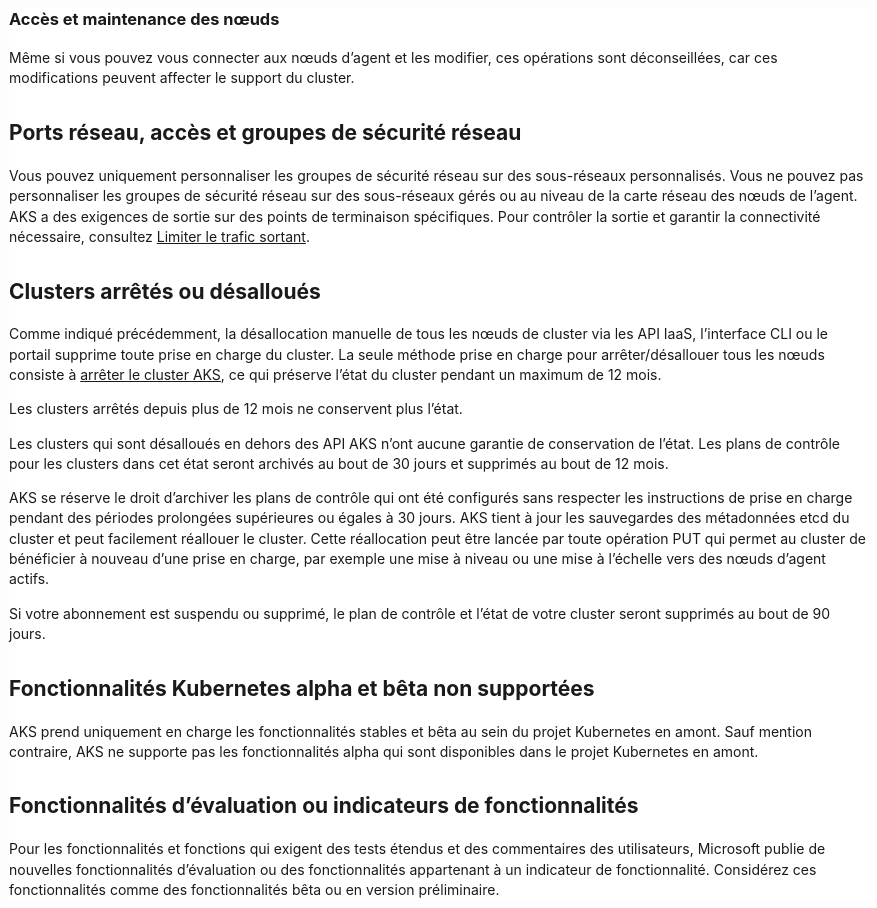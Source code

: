 ### <a name="node-maintenance-and-access"></a>Accès et maintenance des nœuds

Même si vous pouvez vous connecter aux nœuds d’agent et les modifier, ces opérations sont déconseillées, car ces modifications peuvent affecter le support du cluster.

## <a name="network-ports-access-and-nsgs"></a>Ports réseau, accès et groupes de sécurité réseau

Vous pouvez uniquement personnaliser les groupes de sécurité réseau sur des sous-réseaux personnalisés. Vous ne pouvez pas personnaliser les groupes de sécurité réseau sur des sous-réseaux gérés ou au niveau de la carte réseau des nœuds de l’agent. AKS a des exigences de sortie sur des points de terminaison spécifiques. Pour contrôler la sortie et garantir la connectivité nécessaire, consultez [Limiter le trafic sortant](limit-egress-traffic.md).

## <a name="stopped-or-de-allocated-clusters"></a>Clusters arrêtés ou désalloués

Comme indiqué précédemment, la désallocation manuelle de tous les nœuds de cluster via les API IaaS, l’interface CLI ou le portail supprime toute prise en charge du cluster. La seule méthode prise en charge pour arrêter/désallouer tous les nœuds consiste à [arrêter le cluster AKS](start-stop-cluster.md#stop-an-aks-cluster), ce qui préserve l’état du cluster pendant un maximum de 12 mois.

Les clusters arrêtés depuis plus de 12 mois ne conservent plus l’état. 

Les clusters qui sont désalloués en dehors des API AKS n’ont aucune garantie de conservation de l’état. Les plans de contrôle pour les clusters dans cet état seront archivés au bout de 30 jours et supprimés au bout de 12 mois.

AKS se réserve le droit d’archiver les plans de contrôle qui ont été configurés sans respecter les instructions de prise en charge pendant des périodes prolongées supérieures ou égales à 30 jours. AKS tient à jour les sauvegardes des métadonnées etcd du cluster et peut facilement réallouer le cluster. Cette réallocation peut être lancée par toute opération PUT qui permet au cluster de bénéficier à nouveau d’une prise en charge, par exemple une mise à niveau ou une mise à l’échelle vers des nœuds d’agent actifs.

Si votre abonnement est suspendu ou supprimé, le plan de contrôle et l’état de votre cluster seront supprimés au bout de 90 jours.

## <a name="unsupported-alpha-and-beta-kubernetes-features"></a>Fonctionnalités Kubernetes alpha et bêta non supportées

AKS prend uniquement en charge les fonctionnalités stables et bêta au sein du projet Kubernetes en amont. Sauf mention contraire, AKS ne supporte pas les fonctionnalités alpha qui sont disponibles dans le projet Kubernetes en amont.

## <a name="preview-features-or-feature-flags"></a>Fonctionnalités d’évaluation ou indicateurs de fonctionnalités

Pour les fonctionnalités et fonctions qui exigent des tests étendus et des commentaires des utilisateurs, Microsoft publie de nouvelles fonctionnalités d’évaluation ou des fonctionnalités appartenant à un indicateur de fonctionnalité. Considérez ces fonctionnalités comme des fonctionnalités bêta ou en version préliminaire.
